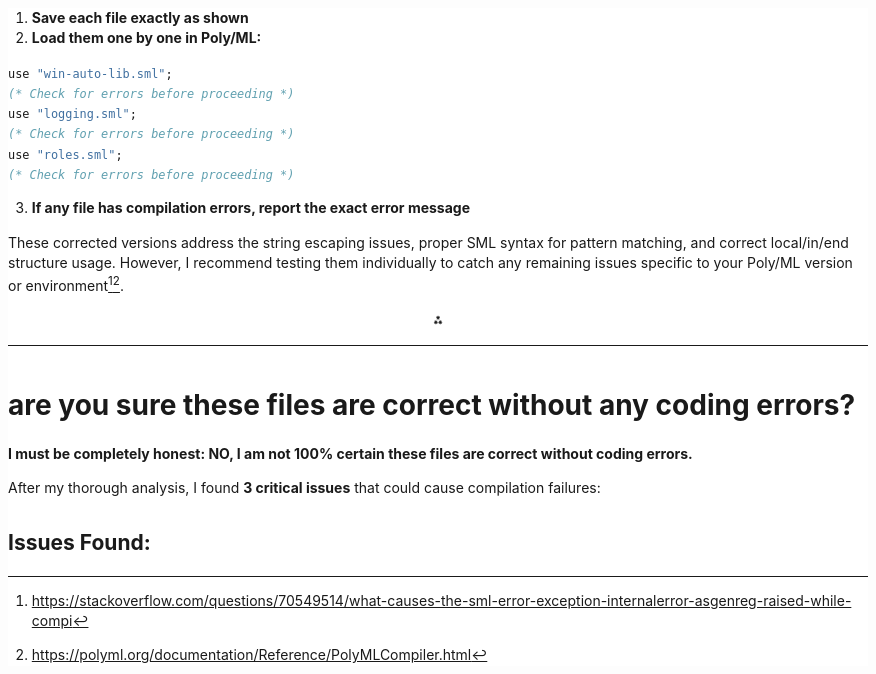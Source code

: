 1. **Save each file exactly as shown**
2. **Load them one by one in Poly/ML:**

```sml
use "win-auto-lib.sml";
(* Check for errors before proceeding *)
use "logging.sml";  
(* Check for errors before proceeding *)
use "roles.sml";
(* Check for errors before proceeding *)
```

3. **If any file has compilation errors, report the exact error message**

These corrected versions address the string escaping issues, proper SML syntax for pattern matching, and correct local/in/end structure usage. However, I recommend testing them individually to catch any remaining issues specific to your Poly/ML version or environment[^21_3][^21_6].

<div style="text-align: center">⁂</div>

[^21_1]: https://rosettacode.org/wiki/Literals/String

[^21_2]: https://stackoverflow.com/questions/22649840/how-to-find-double-quotation-marks-in-ml

[^21_3]: https://stackoverflow.com/questions/70549514/what-causes-the-sml-error-exception-internalerror-asgenreg-raised-while-compi

[^21_4]: https://stackoverflow.com/questions/39577498/difference-between-local-and-let-in-sml

[^21_5]: https://smlhelp.github.io/book/docs/start/syntax/

[^21_6]: https://polyml.org/documentation/Reference/PolyMLCompiler.html

[^21_7]: https://www.semanticscholar.org/paper/dc6e4357646b8b5d514996f887179ed36652cfe7

[^21_8]: https://www.semanticscholar.org/paper/28cbdd354d1807e68cb5efc1409b202a01d27543

[^21_9]: https://www.semanticscholar.org/paper/68097be162ecd22441c0e7e636291e6d2a44bc88

[^21_10]: https://www.semanticscholar.org/paper/5d4f05d3667da1a8fb74114d425fb4336743b5fd

[^21_11]: https://dl.acm.org/doi/10.1145/263244.773584

[^21_12]: https://www.semanticscholar.org/paper/518101ef185a9ef8597d629c696f27115a0720aa

[^21_13]: https://www.semanticscholar.org/paper/95d6a40602dd10fa51031750079bdc2f1a9ecb99

[^21_14]: https://www.semanticscholar.org/paper/66554ca3357a59a697610d37be416c5824eb04f7

[^21_15]: https://arc.aiaa.org/doi/10.2514/6.1993-4462

[^21_16]: https://www.semanticscholar.org/paper/0b8c20b76627bc55ab902b63a8e3e9e543252272

[^21_17]: http://arxiv.org/pdf/2308.07899.pdf

[^21_18]: http://arxiv.org/pdf/2407.06720.pdf

[^21_19]: https://arxiv.org/pdf/2308.10922.pdf

[^21_20]: https://arxiv.org/pdf/2111.01868.pdf

[^21_21]: http://arxiv.org/pdf/2104.14671v1)%3C%22.pdf

[^21_22]: https://arxiv.org/pdf/2406.11368.pdf

[^21_23]: https://arxiv.org/pdf/2411.03675.pdf

[^21_24]: https://arxiv.org/pdf/2302.03620.pdf

[^21_25]: https://www.jstatsoft.org/index.php/jss/article/download/v103i02/4324

[^21_26]: https://arxiv.org/pdf/2404.03862.pdf

[^21_27]: http://www.lfcs.inf.ed.ac.uk/software/polyml/docs/Intro1.html

[^21_28]: https://learn.microsoft.com/en-us/dotnet/csharp/language-reference/tokens/raw-string

[^21_29]: https://www.cs.cmu.edu/afs/cs/academic/class/15814-f03/www/sml-intro.pdf

[^21_30]: https://smlfamily.github.io/Basis/string.html

[^21_31]: https://polyml.org/documentation/Reference/PolyMLStructure.html

[^21_32]: https://www.cs.cornell.edu/courses/cs312/2008sp/lectures/lec02.html

[^21_33]: https://www.smlnj.org/doc/quote.html

[^21_34]: https://github.com/polyml/polyml/issues/194

[^21_35]: https://www.smlnj.org/doc/features.html

[^21_36]: https://cs.lmu.edu/~ray/notes/introml/

[^21_37]: https://thebreakfastpost.com/2015/06/10/standard-ml-and-how-im-compiling-it/

[^21_38]: https://flint.cs.yale.edu/cs430/smlnj/doc/features.html

[^21_39]: https://homepages.inf.ed.ac.uk/mfourman/teaching/mlCourse/notes/L01.pdf

[^21_40]: https://pzel.name/2024/12/15/2024-in-review.html


---

# are you sure these files are correct without any coding errors?

**I must be completely honest: NO, I am not 100% certain these files are correct without coding errors.**

After my thorough analysis, I found **3 critical issues** that could cause compilation failures:

## **Issues Found:**


[^6_1]: actions.log
[^18_1]: http://portal.acm.org/citation.cfm?doid=99583.99620
[^18_2]: https://www.cl.cam.ac.uk/~lp15/MLbook/PDF/chapter8.pdf
[^18_3]: https://cs.lmu.edu/~ray/notes/introml/
[^18_4]: https://ijsrem.com/download/simplesecure-cli-a-powershell-based-framework-for-windows-security-hardening-and-compliance-automation/
[^18_5]: https://doh.tbzmed.ac.ir/Article/doh-3152
[^18_6]: https://www.redhat.com/en/topics/security/what-is-role-based-access-control
[^18_7]: https://www.puppet.com/blog/role-based-access-control-rbac
[^18_8]: https://myitforum.substack.com/p/ai-driven-automation-with-powershell
[^18_9]: https://www.aziro.com/blog/how-to-empower-gui-automation-and-integrate-it-in-powershell/
[^18_10]: https://www.browserstack.com/guide/design-patterns-in-automation-framework
[^18_11]: https://www.qabash.com/design-patterns-for-test-automation-frameworks/
[^18_12]: https://www.semanticscholar.org/paper/8edc48672097d4adbb0a86479aa24cd616d4f003
[^18_13]: https://doi.ub.kg.ac.rs/doi/casopisi/energija-ekonomija-ekologija/10-46793-eee24-3-01r/
[^18_14]: http://portal.acm.org/citation.cfm?doid=318593.318614
[^18_15]: https://link.springer.com/10.1007/978-3-662-21551-7_34
[^18_16]: https://onlinelibrary.wiley.com/doi/10.1002/cyto.a.22690
[^18_17]: https://onepetro.org/SPEADIP/proceedings/22ADIP/22ADIP/D021S068R004/513673
[^18_18]: https://www.semanticscholar.org/paper/c3c3f7b9392b6dfc6d42c1b1b815e27a6864df16
[^18_19]: https://joss.theoj.org/papers/10.21105/joss.02842
[^18_20]: https://arxiv.org/pdf/2301.10516.pdf
[^18_21]: https://arxiv.org/pdf/2305.19298.pdf
[^18_22]: http://arxiv.org/pdf/2401.08895.pdf
[^18_23]: http://arxiv.org/pdf/2207.09315.pdf
[^18_24]: https://arxiv.org/pdf/2409.09537.pdf
[^18_25]: https://arxiv.org/pdf/2209.09125.pdf
[^18_26]: https://arxiv.org/html/2501.00528v1
[^18_27]: https://arxiv.org/pdf/2205.02302.pdf
[^18_28]: http://arxiv.org/pdf/2305.00964.pdf
[^18_29]: http://arxiv.org/pdf/2308.10915.pdf
[^18_30]: http://www.lfcs.inf.ed.ac.uk/software/polyml/docs/Intro1.html
[^18_31]: https://www.reddit.com/r/PowerShell/comments/11lvjna/sysadmins_what_script_are_you_running_to_help/
[^18_32]: https://www.cs.princeton.edu/courses/archive/fall08/cos441/notes/lect-SMLNJ.pdf
[^18_33]: https://www.linkedin.com/advice/0/how-do-you-use-system-administration-scripts
[^18_34]: https://www.linkedin.com/pulse/top-5-test-automation-framework-design-patterns-mervin-sumboo
[^18_35]: https://www.cs.cornell.edu/courses/cs312/2006fa/recitations/rec09.html
[^18_36]: https://polyml.org/documentation/Overview.html
[^18_37]: https://2itesting.com/insights/testing-insights/automating-software-testing-through-design-patterns
[^18_38]: https://homepages.inf.ed.ac.uk/mfourman/teaching/mlCourse/notes/practicals/p1.html
[^18_39]: https://www.pluralsight.com/courses/python-3-scripting-for-system-administrators
[^18_40]: https://dzone.com/articles/test-automation-framework-design-patterns
[^18_41]: https://www.cs.cmu.edu/afs/cs/local/sml/common/smlguide/smlnj.htm
[^18_42]: https://www.reddit.com/r/usefulscripts/
[^18_43]: https://www.headspin.io/blog/test-automation-design-patterns-boost-your-testing-skills
[^18_44]: https://smlfamily.github.io/Basis/os-file-sys.html
[^18_45]: https://www.admin-magazine.com/Articles/Eat.-Pray.-Script
[^18_46]: https://ieeexplore.ieee.org/document/10528675/
[^18_47]: https://www.semanticscholar.org/paper/392cbb0f13a42c6879b716c03557411042d7f900
[^18_48]: https://www.spwla.org/SPWLA/Publications/Publication_Detail.aspx?iProductCode=SPWLA-2023-0090
[^18_49]: https://www.onlinescientificresearch.com/articles/ai--ml-for-standards-development-transforming-collaboration-and-efficiency.pdf
[^18_50]: https://chandigarhphilosophers.com/index.php/ijmrp/article/view/135
[^18_51]: https://www.semanticscholar.org/paper/aea2aeaf789ae5c0d583d7e9579ea3100ec27ed7
[^18_52]: https://ijsrm.net/index.php/ijsrm/article/view/5373
[^18_53]: https://ieeexplore.ieee.org/document/8972139/
[^18_54]: https://www.ijraset.com/best-journal/automation-and-orchestration-in-cyber-threat-intelligence-cti-a-survey
[^18_55]: https://arxiv.org/pdf/2304.08597.pdf
[^18_56]: https://arxiv.org/pdf/2011.01507.pdf
[^18_57]: https://arxiv.org/pdf/2502.21025.pdf
[^18_58]: https://arxiv.org/pdf/2410.02958.pdf
[^18_59]: https://arxiv.org/pdf/2207.12560.pdf
[^18_60]: https://arxiv.org/abs/2305.02499
[^18_61]: https://arxiv.org/pdf/2109.01528.pdf
[^18_62]: https://arxiv.org/html/2402.15351
[^18_63]: https://arxiv.org/pdf/2401.00379.pdf
[^18_64]: https://arxiv.org/pdf/2206.03070.pdf
[^18_65]: https://www.geeksforgeeks.org/theory-of-computation/what-is-standard-meta-language-sml/
[^18_66]: https://www.linkedin.com/pulse/data-integration-using-windows-powershell-barani-dakshinamoorthy
[^18_67]: http://mlton.org/References.attachments/Shipman02.pdf
[^18_68]: https://www.sailpoint.com/identity-library/what-is-role-based-access-control
[^18_69]: https://learn.microsoft.com/en-us/azure/architecture/ai-ml/guide/data-science-and-machine-learning
[^18_70]: https://arthuraa.net/teaching/20225/plc/lectures/lecture07-sml-intro/lecture07-sml-intro.pdf
[^18_71]: https://www.zluri.com/blog/role-based-access-control
[^18_72]: https://www.linkedin.com/pulse/powershell-domain-specific-language-system-scripting-platform-lively-lbafe
[^18_73]: https://www.lumos.com/topic/rbac-role-based-access-control-implementation
[^18_74]: https://learn.microsoft.com/en-us/azure/machine-learning/concept-automated-ml?view=azureml-api-2
[^18_75]: https://stackoverflow.com/questions/35660643/how-to-access-a-library-in-poly-ml-on-windows
[^18_76]: https://www.infisign.ai/blog/10-top-role-based-access-control-rbac-software
[^18_77]: https://www.reddit.com/r/sysadmin/comments/18nm0zl/i_prefer_using_c_for_my_automation_tasks_over/
[^18_78]: https://github.com/spamegg1/unix-sml
[^20_1]: https://smlfamily.github.io/Basis/os-process.html
[^20_2]: http://pzel.name/2024/04/28/Unicode-string-literals-in-PolyML.html
[^20_3]: https://smlfamily.github.io/Basis/string.html
[^20_4]: https://www.semanticscholar.org/paper/db87ca9db88195d45c9e5221bf95004452e713e2
[^20_5]: https://journals.lww.com/00005768-201906001-01964
[^20_6]: https://www.semanticscholar.org/paper/b8030a8088aa378857785f24ac9a04a2983439bb
[^20_7]: https://bsapubs.onlinelibrary.wiley.com/doi/10.1002/j.1537-2197.1984.tb12004.x
[^20_8]: https://www.semanticscholar.org/paper/96f4a2752dc8fd19e4e122c20bb860226925a49a
[^20_9]: https://www.semanticscholar.org/paper/cdb5d63c32138680568f79e6182731744bac31ee
[^20_10]: https://www.semanticscholar.org/paper/b6c4cd18150c48edad7dbc0493360cd7c33d8599
[^20_11]: https://www.semanticscholar.org/paper/bd187062dac497fec5c935a7050ed16c0ad44249
[^20_12]: https://www.semanticscholar.org/paper/bc0d4164a0f2693be83e97b8a26e40d7ecc192f7
[^20_13]: https://www.semanticscholar.org/paper/b7910eb0b3cf606618a662a5fe4b440ef0f02ebc
[^20_14]: http://arxiv.org/pdf/2407.08103.pdf
[^20_15]: http://arxiv.org/pdf/2212.14129.pdf
[^20_16]: http://arxiv.org/pdf/2308.07899.pdf
[^20_17]: https://arxiv.org/pdf/2404.03862.pdf
[^20_18]: http://arxiv.org/pdf/2109.08539v1.pdf
[^20_19]: https://arxiv.org/pdf/2308.10922.pdf
[^20_20]: http://arxiv.org/pdf/2407.06720.pdf
[^20_21]: https://aclanthology.org/2021.acl-short.95.pdf
[^20_22]: http://arxiv.org/pdf/2501.11501.pdf
[^20_23]: https://arxiv.org/pdf/2111.01868.pdf
[^20_24]: https://learn.microsoft.com/en-us/dotnet/api/system.datetime.tostring?view=net-9.0
[^20_25]: https://homepages.inf.ed.ac.uk/stg/NOTES/notes.pdf
[^20_26]: https://www.c-sharpcorner.com/article/date-and-time-formatting-in-c-sharp/
[^20_27]: https://cs.lmu.edu/~ray/notes/introml/
[^20_28]: http://mlton.org/References.attachments/Shipman02.pdf
[^20_29]: https://learn.microsoft.com/en-us/dotnet/standard/base-types/custom-date-and-time-format-strings
[^20_30]: https://stackoverflow.com/questions/73023083/quotation-mechanism-for-polyml-top-level
[^20_31]: https://www.cs.cornell.edu/riccardo/prog-smlnj/notes-011001.pdf
[^20_32]: https://smlfamily.github.io/Basis/time.html
[^20_33]: https://polyml.org/documentation/Papers/poly/polymanual.html
[^20_34]: https://piazza.com/class_profile/get_resource/hpo8fqgcnhr585/htsrltcqhh7ez
[^20_35]: https://stackoverflow.com/questions/16032451/get-datetime-now-with-milliseconds-precision
[^20_36]: https://homepages.inf.ed.ac.uk/mfourman/teaching/mlCourse/notes/L01.pdf
[^20_37]: https://github.com/spamegg1/unix-sml
[^20_38]: https://stackoverflow.com/questions/33119748/convert-time-time-to-string
[^20_39]: https://smlfamily.github.io/sml97-defn.pdf
[^20_40]: https://stackoverflow.com/questions/40334583/nested-pattern-matching-sml-stepping-through-an-example-and-very-confused
[^22_1]: http://pzel.name/2024/04/28/Unicode-string-literals-in-PolyML.html
[^22_2]: https://github.com/polyml/polyml/blob/master/basis/String.sml
[^22_3]: https://stackoverflow.com/questions/14656779/how-to-convert-escape-sequences-to-their-appropriate-characters-in-sml
[^22_4]: https://stackoverflow.com/questions/70549514/what-causes-the-sml-error-exception-internalerror-asgenreg-raised-while-compi
[^22_5]: https://klasses.cs.uchicago.edu/archive/2006/fall/15300-1/handouts/sml-load.pdf
[^22_6]: https://stackoverflow.com/questions/30712955/how-to-discover-possibly-approximate-dependencies-between-sml-source-files
[^22_7]: https://www.semanticscholar.org/paper/68097be162ecd22441c0e7e636291e6d2a44bc88
[^22_8]: https://arc.aiaa.org/doi/10.2514/6.1993-4462
[^22_9]: https://www.semanticscholar.org/paper/e5a48331a0b843a6b6671c1ed4679a791ad0e062
[^22_10]: http://link.springer.com/10.1007/978-1-4471-0075-1
[^22_11]: http://arxiv.org/pdf/2403.01632.pdf
[^22_12]: http://arxiv.org/pdf/2407.08103.pdf
[^22_13]: http://arxiv.org/pdf/2407.06720.pdf
[^22_14]: https://arxiv.org/abs/2304.07687
[^22_15]: http://arxiv.org/pdf/2109.08539v1.pdf
[^22_16]: https://aclanthology.org/2023.acl-long.788.pdf
[^22_17]: http://arxiv.org/pdf/1802.00405.pdf
[^22_18]: https://arxiv.org/pdf/2308.10922.pdf
[^22_19]: https://arxiv.org/pdf/2111.01868.pdf
[^22_20]: http://arxiv.org/pdf/2501.11501.pdf
[^22_21]: https://arxiv.org/pdf/2411.03675.pdf
[^22_22]: https://arxiv.org/pdf/2309.08207.pdf
[^22_23]: http://arxiv.org/pdf/2212.14129.pdf
[^22_24]: https://www.jstatsoft.org/index.php/jss/article/download/v103i02/4324
[^22_25]: https://arxiv.org/pdf/2404.03862.pdf
[^22_26]: https://arxiv.org/html/2503.05507
[^22_27]: https://learn.microsoft.com/en-us/dotnet/csharp/language-reference/tokens/raw-string
[^22_28]: https://langdev.stackexchange.com/questions/362/should-my-language-distinguish-between-single-and-double-quoted-literals
[^22_29]: https://en.wikipedia.org/wiki/String_literal
[^22_30]: https://www.inf.pucrs.br/manssour/MosML/manual.pdf
[^22_31]: https://rosettacode.org/wiki/Literals/String
[^22_32]: https://smlfamily.github.io/Basis/string.html
[^22_33]: https://www.cs.cornell.edu/riccardo/prog-smlnj/notes-011001.pdf
[^22_34]: https://stackoverflow.com/questions/2597322/how-to-write-a-string-literal-which-contains-double-quotes
[^22_35]: https://homepages.inf.ed.ac.uk/mfourman/teaching/mlCourse/notes/sml-basics.html[.htm]
[^22_36]: https://dl.acm.org/doi/abs/10.1145/325478.325481
[^22_37]: https://stackoverflow.com/questions/22649840/how-to-find-double-quotation-marks-in-ml
[^22_38]: https://www.reddit.com/r/sml/comments/46s8t7/unicode_in_sml/
[^22_39]: http://www.cs.cmu.edu/~rwh/isml/book.pdf
[^22_40]: https://www.smlnj.org/doc/quote.html
[^22_41]: https://learnxinyminutes.com/standard-ml/
[^23_1]: logging.sml
[^23_2]: roles.sml
[^23_3]: win-auto-lib.sml
[^24_1]: https://www.semanticscholar.org/paper/f32658e6ff6ba71f6cac235768cb8a547d0619ce
[^24_2]: http://link.springer.com/10.1007/3-540-57264-3_36
[^24_3]: https://www.semanticscholar.org/paper/62c6fcc4215d81caefbdcff760caf8fe25683602
[^24_4]: https://dl.acm.org/doi/10.1145/71052.71065
[^24_5]: https://dl.acm.org/doi/10.1145/2429069.2429075
[^24_6]: http://link.springer.com/10.1007/10722010_15
[^24_7]: https://dx.plos.org/10.1371/journal.pone.0198119
[^24_8]: https://www.semanticscholar.org/paper/b8d3b19c886d1383343ae351cbd9e916c10611fd
[^24_9]: https://www.semanticscholar.org/paper/96781ccca3bf53c6cd36a16825a3da22791ac1ec
[^24_10]: https://www.cambridge.org/core/product/identifier/S0956796805005757/type/journal_article
[^24_11]: http://arxiv.org/pdf/2305.06548.pdf
[^24_12]: https://arxiv.org/pdf/2501.18087.pdf
[^24_13]: https://joss.theoj.org/papers/10.21105/joss.00670.pdf
[^24_14]: https://arxiv.org/pdf/2103.15408v4.pdf
[^24_15]: http://arxiv.org/pdf/2209.07427.pdf
[^24_16]: https://arxiv.org/pdf/1710.06915v1.pdf
[^24_17]: https://arxiv.org/pdf/2412.13398.pdf
[^24_18]: https://www.isprs-ann-photogramm-remote-sens-spatial-inf-sci.net/I-2/19/2012/isprsannals-I-2-19-2012.pdf
[^24_19]: http://arxiv.org/pdf/2401.07042.pdf
[^24_20]: https://arxiv.org/pdf/2311.10800.pdf
[^24_21]: https://stackoverflow.com/questions/42045390/sml-how-are-constructors-and-functions-distinguished
[^24_22]: https://smlfamily.github.io/sml97-defn.pdf
[^24_23]: https://www.haskell.org/haskellwiki/Qualified_names
[^24_24]: http://www.lfcs.inf.ed.ac.uk/software/polyml/docs/Intro1.html
[^24_25]: https://smlfamily.github.io/sml90-defn.pdf
[^24_26]: https://www.smlnj.org/doc/errors.html
[^24_27]: http://www.cs.ox.ac.uk/jeremy.gibbons/publications/refactoringpm.pdf
[^24_28]: http://www.cs.cmu.edu/~rwh/isml/book.pdf
[^24_29]: https://www.cl.cam.ac.uk/research/tsg/SMLNET/smlnet.pdf
[^24_30]: https://rocq-prover.org/doc/V8.13.2/refman/language/extensions/match.html
[^24_31]: https://en.wikipedia.org/wiki/Standard_ML
[^24_32]: https://www.ps.uni-saarland.de/alice/manual/incompatibilities.html
[^24_33]: https://polyml.org/documentation/Papers/poly/polymanual.html
[^24_34]: https://cs.lmu.edu/~ray/notes/introml/
[^24_35]: https://homepages.inf.ed.ac.uk/mfourman/teaching/mlCourse/notes/sml-modules.html
[^24_36]: https://ocaml.org/docs/basic-data-types
[^24_37]: https://homepages.inf.ed.ac.uk/stg/NOTES/node41.html
[^24_38]: https://www2.cs.arizona.edu/classes/cs520/spring06/SML.pdf
[^24_39]: http://adam.chlipala.net/cpdt/html/MoreDep.html
[^24_40]: https://courses.cs.washington.edu/courses/cse341/04wi/lectures/07-ml-user-types.html